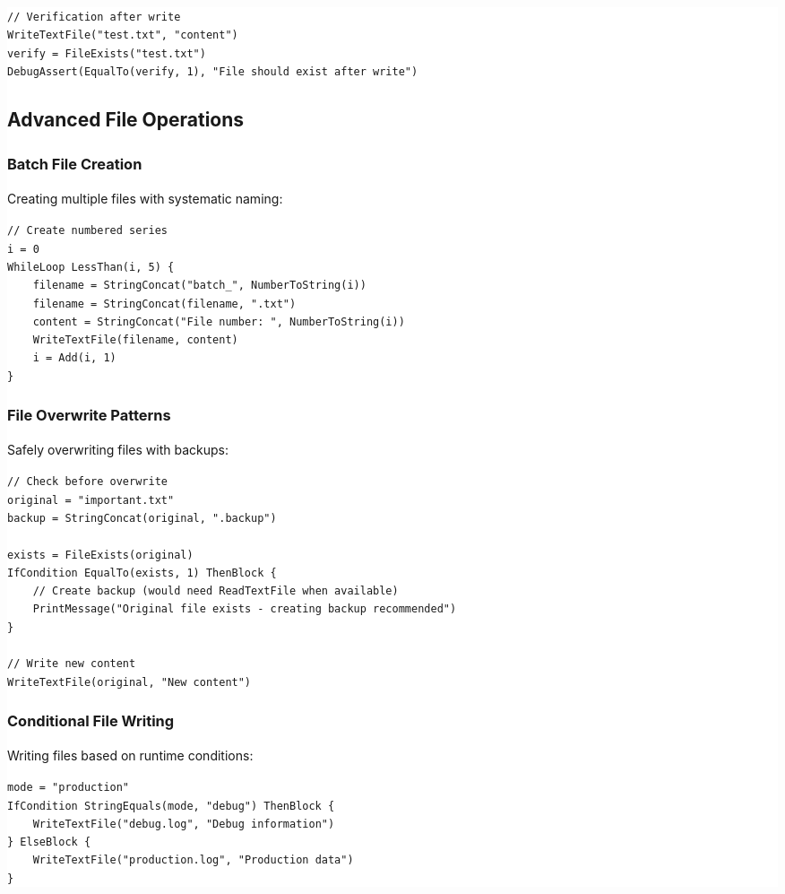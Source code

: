 ```ailang
// Verification after write
WriteTextFile("test.txt", "content")
verify = FileExists("test.txt")
DebugAssert(EqualTo(verify, 1), "File should exist after write")
```

## Advanced File Operations

### Batch File Creation

Creating multiple files with systematic naming:

```ailang
// Create numbered series
i = 0
WhileLoop LessThan(i, 5) {
    filename = StringConcat("batch_", NumberToString(i))
    filename = StringConcat(filename, ".txt")
    content = StringConcat("File number: ", NumberToString(i))
    WriteTextFile(filename, content)
    i = Add(i, 1)
}
```

### File Overwrite Patterns

Safely overwriting files with backups:

```ailang
// Check before overwrite
original = "important.txt"
backup = StringConcat(original, ".backup")

exists = FileExists(original)
IfCondition EqualTo(exists, 1) ThenBlock {
    // Create backup (would need ReadTextFile when available)
    PrintMessage("Original file exists - creating backup recommended")
}

// Write new content
WriteTextFile(original, "New content")
```

### Conditional File Writing

Writing files based on runtime conditions:

```ailang
mode = "production"
IfCondition StringEquals(mode, "debug") ThenBlock {
    WriteTextFile("debug.log", "Debug information")
} ElseBlock {
    WriteTextFile("production.log", "Production data")
}
```

